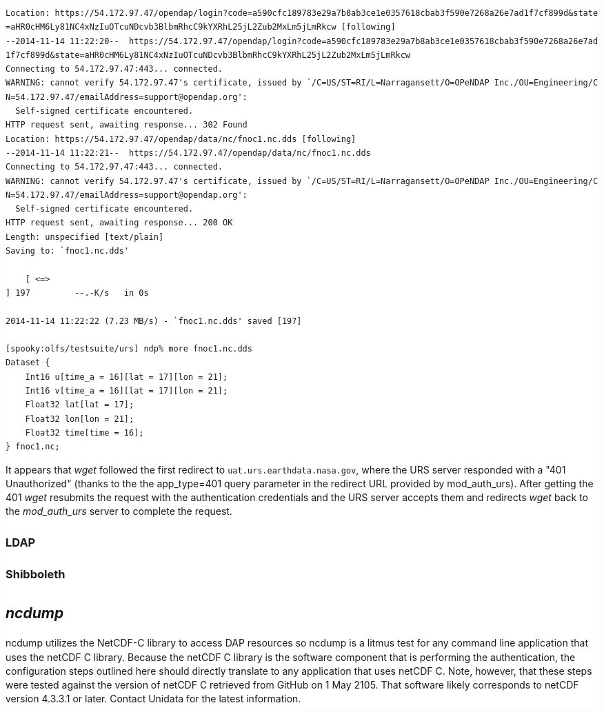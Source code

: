     Location: https://54.172.97.47/opendap/login?code=a590cfc189783e29a7b8ab3ce1e0357618cbab3f590e7268a26e7ad1f7cf899d&state=aHR0cHM6Ly81NC4xNzIuOTcuNDcvb3BlbmRhcC9kYXRhL25jL2Zub2MxLm5jLmRkcw [following]
    --2014-11-14 11:22:20--  https://54.172.97.47/opendap/login?code=a590cfc189783e29a7b8ab3ce1e0357618cbab3f590e7268a26e7ad1f7cf899d&state=aHR0cHM6Ly81NC4xNzIuOTcuNDcvb3BlbmRhcC9kYXRhL25jL2Zub2MxLm5jLmRkcw
    Connecting to 54.172.97.47:443... connected.
    WARNING: cannot verify 54.172.97.47's certificate, issued by `/C=US/ST=RI/L=Narragansett/O=OPeNDAP Inc./OU=Engineering/CN=54.172.97.47/emailAddress=support@opendap.org':
      Self-signed certificate encountered.
    HTTP request sent, awaiting response... 302 Found
    Location: https://54.172.97.47/opendap/data/nc/fnoc1.nc.dds [following]
    --2014-11-14 11:22:21--  https://54.172.97.47/opendap/data/nc/fnoc1.nc.dds
    Connecting to 54.172.97.47:443... connected.
    WARNING: cannot verify 54.172.97.47's certificate, issued by `/C=US/ST=RI/L=Narragansett/O=OPeNDAP Inc./OU=Engineering/CN=54.172.97.47/emailAddress=support@opendap.org':
      Self-signed certificate encountered.
    HTTP request sent, awaiting response... 200 OK
    Length: unspecified [text/plain]
    Saving to: `fnoc1.nc.dds'

        [ <=>                                                                                                                                                                                                            ] 197         --.-K/s   in 0s

    2014-11-14 11:22:22 (7.23 MB/s) - `fnoc1.nc.dds' saved [197]

    [spooky:olfs/testsuite/urs] ndp% more fnoc1.nc.dds
    Dataset {
        Int16 u[time_a = 16][lat = 17][lon = 21];
        Int16 v[time_a = 16][lat = 17][lon = 21];
        Float32 lat[lat = 17];
        Float32 lon[lon = 21];
        Float32 time[time = 16];
    } fnoc1.nc;

It appears that *wget* followed the first redirect to
`uat.urs.earthdata.nasa.gov`, where the URS server responded with a "401
Unauthorized" (thanks to the the app_type=401 query parameter in the
redirect URL provided by mod_auth_urs). After getting the 401 *wget*
resubmits the request with the authentication credentials and the URS
server accepts them and redirects *wget* back to the *mod_auth_urs*
server to complete the request.

### LDAP

### Shibboleth

## *ncdump*

ncdump utilizes the NetCDF-C library to access DAP resources so ncdump
is a litmus test for any command line application that uses the netCDF C
library. Because the netCDF C library is the software component that is
performing the authentication, the configuration steps outlined here
should directly translate to any application that uses netCDF C. Note,
however, that these steps were tested against the version of netCDF C
retrieved from GitHub on 1 May 2105. That software likely corresponds to
netCDF version 4.3.3.1 or later. Contact Unidata for the latest
information.
